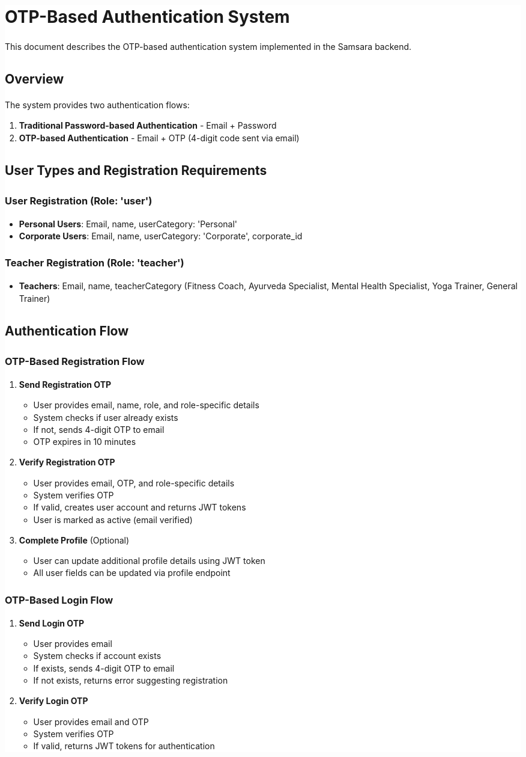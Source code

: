 # OTP-Based Authentication System

This document describes the OTP-based authentication system implemented in the Samsara backend.

## Overview

The system provides two authentication flows:
1. **Traditional Password-based Authentication** - Email + Password
2. **OTP-based Authentication** - Email + OTP (4-digit code sent via email)

## User Types and Registration Requirements

### User Registration (Role: 'user')
- **Personal Users**: Email, name, userCategory: 'Personal'
- **Corporate Users**: Email, name, userCategory: 'Corporate', corporate_id

### Teacher Registration (Role: 'teacher')
- **Teachers**: Email, name, teacherCategory (Fitness Coach, Ayurveda Specialist, Mental Health Specialist, Yoga Trainer, General Trainer)

## Authentication Flow

### OTP-Based Registration Flow

1. **Send Registration OTP**
   - User provides email, name, role, and role-specific details
   - System checks if user already exists
   - If not, sends 4-digit OTP to email
   - OTP expires in 10 minutes

2. **Verify Registration OTP**
   - User provides email, OTP, and role-specific details
   - System verifies OTP
   - If valid, creates user account and returns JWT tokens
   - User is marked as active (email verified)

3. **Complete Profile** (Optional)
   - User can update additional profile details using JWT token
   - All user fields can be updated via profile endpoint

### OTP-Based Login Flow

1. **Send Login OTP**
   - User provides email
   - System checks if account exists
   - If exists, sends 4-digit OTP to email
   - If not exists, returns error suggesting registration

2. **Verify Login OTP**
   - User provides email and OTP
   - System verifies OTP
   - If valid, returns JWT tokens for authentication
